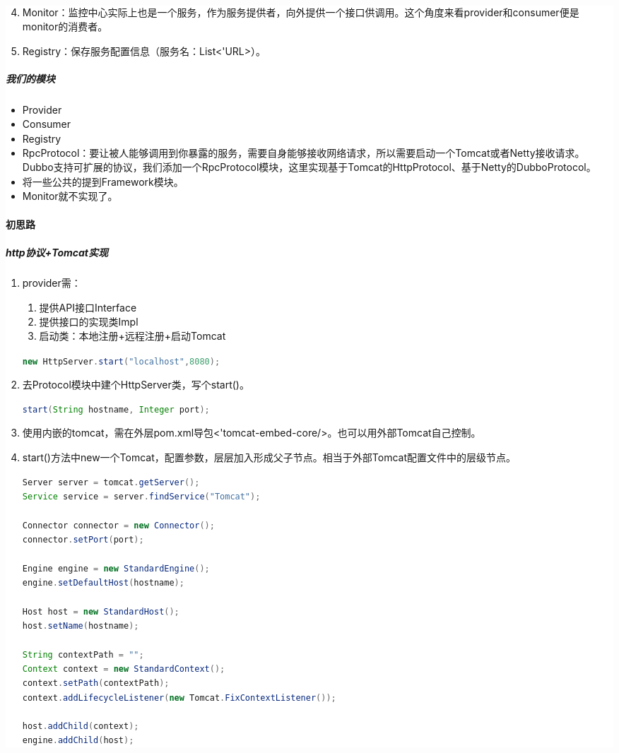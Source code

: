 4. Monitor：监控中心实际上也是一个服务，作为服务提供者，向外提供一个接口供调用。这个角度来看provider和consumer便是monitor的消费者。

5. Registry：保存服务配置信息（服务名：List<'URL>）。

##### 我们的模块

- Provider
- Consumer
- Registry
- RpcProtocol：要让被人能够调用到你暴露的服务，需要自身能够接收网络请求，所以需要启动一个Tomcat或者Netty接收请求。Dubbo支持可扩展的协议，我们添加一个RpcProtocol模块，这里实现基于Tomcat的HttpProtocol、基于Netty的DubboProtocol。
- 将一些公共的提到Framework模块。
- Monitor就不实现了。

#### 初思路

##### http协议+Tomcat实现

1. provider需：

    1. 提供API接口Interface
    2. 提供接口的实现类Impl
    3. 启动类：本地注册+远程注册+启动Tomcat

    ```java
    new HttpServer.start("localhost",8080);
    ```

2. 去Protocol模块中建个HttpServer类，写个start()。

    ```java
    start(String hostname, Integer port);
    ```

3. 使用内嵌的tomcat，需在外层pom.xml导包<'tomcat-embed-core/>。也可以用外部Tomcat自己控制。

4. start()方法中new一个Tomcat，配置参数，层层加入形成父子节点。相当于外部Tomcat配置文件中的层级节点。

    ```java
    Server server = tomcat.getServer();
    Service service = server.findService("Tomcat");
    
    Connector connector = new Connector();
    connector.setPort(port);
    
    Engine engine = new StandardEngine();
    engine.setDefaultHost(hostname);
    
    Host host = new StandardHost();
    host.setName(hostname);
    
    String contextPath = "";
    Context context = new StandardContext();
    context.setPath(contextPath);
    context.addLifecycleListener(new Tomcat.FixContextListener());
    
    host.addChild(context);
    engine.addChild(host);
    